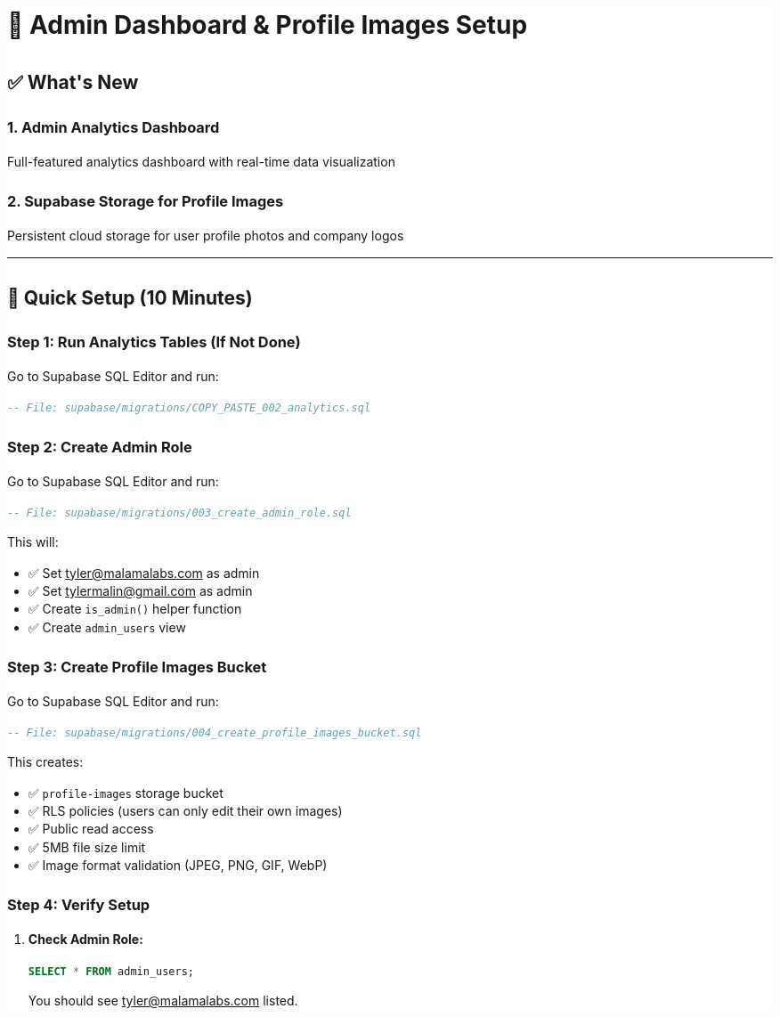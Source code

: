# 🎯 Admin Dashboard & Profile Images Setup

## ✅ What's New

### 1. **Admin Analytics Dashboard** 
Full-featured analytics dashboard with real-time data visualization

### 2. **Supabase Storage for Profile Images**
Persistent cloud storage for user profile photos and company logos

---

## 🚀 Quick Setup (10 Minutes)

### Step 1: Run Analytics Tables (If Not Done)

Go to Supabase SQL Editor and run:
```sql
-- File: supabase/migrations/COPY_PASTE_002_analytics.sql
```

### Step 2: Create Admin Role

Go to Supabase SQL Editor and run:
```sql
-- File: supabase/migrations/003_create_admin_role.sql
```

This will:
- ✅ Set tyler@malamalabs.com as admin
- ✅ Set tylermalin@gmail.com as admin  
- ✅ Create `is_admin()` helper function
- ✅ Create `admin_users` view

### Step 3: Create Profile Images Bucket

Go to Supabase SQL Editor and run:
```sql
-- File: supabase/migrations/004_create_profile_images_bucket.sql
```

This creates:
- ✅ `profile-images` storage bucket
- ✅ RLS policies (users can only edit their own images)
- ✅ Public read access
- ✅ 5MB file size limit
- ✅ Image format validation (JPEG, PNG, GIF, WebP)

### Step 4: Verify Setup

1. **Check Admin Role:**
   ```sql
   SELECT * FROM admin_users;
   ```
   You should see tyler@malamalabs.com listed.
